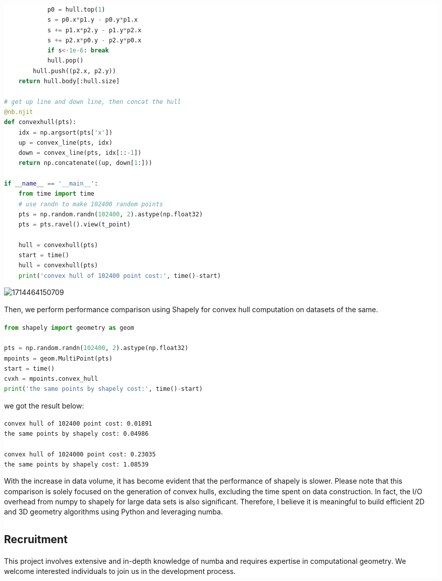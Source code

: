 ```python
            p0 = hull.top(1)
            s = p0.x*p1.y - p0.y*p1.x
            s += p1.x*p2.y - p1.y*p2.x
            s += p2.x*p0.y - p2.y*p0.x
            if s<-1e-6: break
            hull.pop()
        hull.push((p2.x, p2.y))
    return hull.body[:hull.size]

# get up line and down line, then concat the hull
@nb.njit
def convexhull(pts):
    idx = np.argsort(pts['x'])
    up = convex_line(pts, idx)
    down = convex_line(pts, idx[::-1])
    return np.concatenate((up, down[1:]))

if __name__ == '__main__':
    from time import time
    # use randn to make 102400 random points
    pts = np.random.randn(102400, 2).astype(np.float32)
    pts = pts.ravel().view(t_point)

    hull = convexhull(pts)
    start = time()
    hull = convexhull(pts)
    print('convex hull of 102400 point cost:', time()-start)
```
![1714464150709](https://github.com/Image-Py/nbstl/assets/24822467/576eec48-5d0d-4d17-a84d-58ca70279845)

Then, we perform performance comparison using Shapely for convex hull computation on datasets of the same.
```python
from shapely import geometry as geom

pts = np.random.randn(102400, 2).astype(np.float32)
mpoints = geom.MultiPoint(pts)
start = time()
cvxh = mpoints.convex_hull
print('the same points by shapely cost:', time()-start)
```
we got the result below:
```
convex hull of 102400 point cost: 0.01891
the same points by shapely cost: 0.04986

convex hull of 1024000 point cost: 0.23035
the same points by shapely cost: 1.08539
```
With the increase in data volume, it has become evident that the performance of shapely is slower. Please note that this comparison is solely focused on the generation of convex hulls, excluding the time spent on data construction. In fact, the I/O overhead from numpy to shapely for large data sets is also significant. Therefore, I believe it is meaningful to build efficient 2D and 3D geometry algorithms using Python and leveraging numba.

## Recruitment
This project involves extensive and in-depth knowledge of numba and requires expertise in computational geometry. We welcome interested individuals to join us in the development process.

